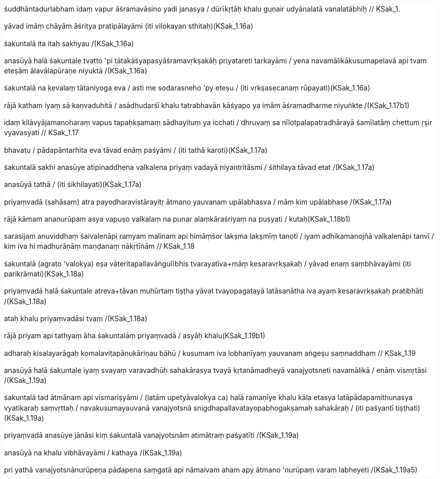 śuddhāntadurlabham idaṃ vapur āśramavāsino yadi janasya /
dūrīkṛtāḥ khalu guṇair udyānalatā vanalatābhiḥ // KSak_1.

yāvad imāṃ chāyām āśritya pratipālayāmi (iti vilokayan sthitaḥ)(KSak_1.16a)

śakuntalā ita itaḥ sakhyau /(KSak_1.16a)

anasūyā halā śakuntale tvatto 'pi tātakāśyapasyāśramavṛkṣakāḥ priyatareti tarkayāmi / yena navamālikākusumapelavā api tvam eteṣām ālavālapūraṇe niyuktā /(KSak_1.16a)

śakuntalā na kevalaṃ tātaniyoga eva / asti me sodarasneho 'py eteṣu / (iti vṛkṣasecanaṃ rūpayati)(KSak_1.16a)

rājā katham iyaṃ sā kaṇvaduhitā / asādhudarśī khalu tatrabhavān kāśyapo ya imām āśramadharme niyuṅkte /(KSak_1.17b1)

idaṃ kilāvyājamanoharaṃ vapus tapaḥkṣamaṃ sādhayituṃ ya icchati /
dhruvaṃ sa nīlotpalapatradhārayā śamīlatāṃ chettum ṛṣir vyavasyati // KSak_1.17

bhavatu / pādapāntarhita eva tāvad enāṃ paśyāmi / (iti tathā karoti)(KSak_1.17a)

śakuntalā sakhi anasūye atipinaddhena valkalena priyaṃ vadayā niyantritāsmi / śithilaya tāvad etat /(KSak_1.17a)

anasūyā tathā / (iti śikhilayati)(KSak_1.17a)

priyaṃvadā (sahāsam) atra payodharavistārayitṛ ātmano yauvanam upālabhasva / māṃ kim upālabhase /(KSak_1.17a)

rājā kāmam ananurūpam asya vapuṣo valkalaṃ na punar alaṃkāraśriyaṃ na puṣyati / kutaḥ(KSak_1.18b1)

sarasijam anuviddhaṃ śaivalenāpi ramyam malinam api himāṃśor lakṣma lakṣmīṃ tanoti /
iyam adhikamanojñā valkalenāpi tanvī / kim iva hi madhurāṇāṃ maṇḍanaṃ nākṛtīnām // KSak_1.18

śakuntalā (agrato 'valokya) eṣa vāteritapallavāṅgulībhis tvarayatīva+māṃ kesaravṛkṣakaḥ / yāvad enaṃ saṃbhāvayāmi (iti parikrāmati)(KSak_1.18a)

priyaṃvadā halā śakuntale atreva+tāvan muhūrtaṃ tiṣṭha yāvat tvayopagatayā latāsanātha iva ayaṃ kesaravṛkṣakaḥ pratibhāti /(KSak_1.18a)

ataḥ khalu priyaṃvadāsi tvam /(KSak_1.18a)

rājā priyam api tathyam āha śakuntalāṃ priyaṃvadā / asyāḥ khalu(KSak_1.19b1)

adharaḥ kisalayarāgaḥ komalaviṭapānukāriṇau bāhū /
kusumam iva lobhanīyaṃ yauvanam aṅgeṣu saṃnaddham // KSak_1.19

anasūyā halā śakuntale iyaṃ svayaṃ varavadhūḥ sahakārasya tvayā kṛtanāmadheyā vanajyotsneti navamālikā / enāṃ vismṛtāsi /(KSak_1.19a)

śakuntalā tad ātmānam api vismariṣyāmi / (latām upetyāvalokya ca) halā ramaṇīye khalu kāla etasya latāpādapamithunasya vyatikaraḥ saṃvṛttaḥ / navakusumayauvanā vanajyotsnā snigdhapallavatayopabhogakṣamaḥ sahakāraḥ / (iti paśyantī tiṣṭhati)(KSak_1.19a)

priyaṃvadā anasūye jānāsi kiṃ śakuntalā vanajyotsnām atimātraṃ paśyatīti /(KSak_1.19a)

anasūyā na khalu vibhāvayāmi / kathaya /(KSak_1.19a)

pri yathā vanajyotsnānurūpeṇa pādapena saṃgatā api nāmaivam aham apy ātmano 'nurūpaṃ varaṃ labheyeti /(KSak_1.19a5)
